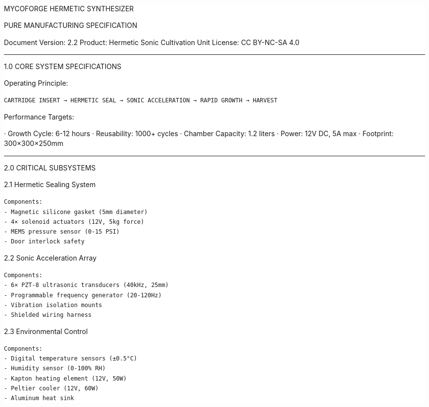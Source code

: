 MYCOFORGE HERMETIC SYNTHESIZER

PURE MANUFACTURING SPECIFICATION

Document Version: 2.2
Product: Hermetic Sonic Cultivation Unit
License: CC BY-NC-SA 4.0

---

1.0 CORE SYSTEM SPECIFICATIONS

Operating Principle:

```
CARTRIDGE INSERT → HERMETIC SEAL → SONIC ACCELERATION → RAPID GROWTH → HARVEST
```

Performance Targets:

· Growth Cycle: 6-12 hours
· Reusability: 1000+ cycles
· Chamber Capacity: 1.2 liters
· Power: 12V DC, 5A max
· Footprint: 300×300×250mm

---

2.0 CRITICAL SUBSYSTEMS

2.1 Hermetic Sealing System

```
Components:
- Magnetic silicone gasket (5mm diameter)
- 4× solenoid actuators (12V, 5kg force)
- MEMS pressure sensor (0-15 PSI)
- Door interlock safety
```

2.2 Sonic Acceleration Array

```
Components:
- 6× PZT-8 ultrasonic transducers (40kHz, 25mm)
- Programmable frequency generator (20-120Hz)
- Vibration isolation mounts
- Shielded wiring harness
```

2.3 Environmental Control

```
Components:
- Digital temperature sensors (±0.5°C)
- Humidity sensor (0-100% RH)
- Kapton heating element (12V, 50W)
- Peltier cooler (12V, 60W)
- Aluminum heat sink
```
